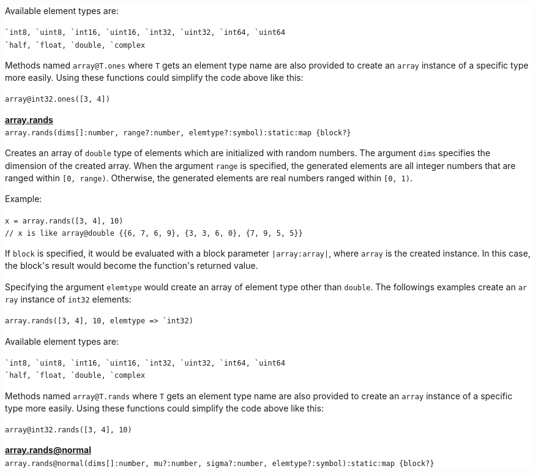 </code></pre>
<p>
Available element types are:
</p>
<pre class="highlight"><code>`int8, `uint8, `int16, `uint16, `int32, `uint32, `int64, `uint64
`half, `float, `double, `complex
</code></pre>
<p>
Methods named <code class="highlighter-rouge">array@T.ones</code> where <code class="highlighter-rouge">T</code> gets an element type name are also provided to create an <code class="highlighter-rouge">array</code> instance of a specific type more easily. Using these functions could simplify the code above like this:
</p>
<pre class="highlight"><code>array@int32.ones([3, 4])
</code></pre>
<p>
<div><strong style="text-decoration:underline">array.rands</strong></div>
<div style="margin-bottom:1em"><code>array.rands(dims[]:number, range?:number, elemtype?:symbol):static:map {block?}</code></div>
Creates an array of <code class="highlighter-rouge">double</code> type of elements which are initialized with random numbers. The argument <code class="highlighter-rouge">dims</code> specifies the dimension of the created array. When the argument <code class="highlighter-rouge">range</code> is specified, the generated elements are all integer numbers that are ranged within <code class="highlighter-rouge">[0, range)</code>. Otherwise, the generated elements are real numbers ranged within <code class="highlighter-rouge">[0, 1)</code>.
</p>
<p>
Example:
</p>
<pre class="highlight"><code>x = array.rands([3, 4], 10)
// x is like array@double {{6, 7, 6, 9}, {3, 3, 6, 0}, {7, 9, 5, 5}}
</code></pre>
<p>
If <code class="highlighter-rouge">block</code> is specified, it would be evaluated with a block parameter <code class="highlighter-rouge">|array:array|</code>, where <code class="highlighter-rouge">array</code> is the created instance. In this case, the block's result would become the function's returned value.
</p>
<p>
Specifying the argument <code class="highlighter-rouge">elemtype</code> would create an array of element type other than <code class="highlighter-rouge">double</code>. The followings examples create an <code class="highlighter-rouge">array</code> instance of <code class="highlighter-rouge">int32</code> elements:
</p>
<pre class="highlight"><code>array.rands([3, 4], 10, elemtype =&gt; `int32)
</code></pre>
<p>
Available element types are:
</p>
<pre class="highlight"><code>`int8, `uint8, `int16, `uint16, `int32, `uint32, `int64, `uint64
`half, `float, `double, `complex
</code></pre>
<p>
Methods named <code class="highlighter-rouge">array@T.rands</code> where <code class="highlighter-rouge">T</code> gets an element type name are also provided to create an <code class="highlighter-rouge">array</code> instance of a specific type more easily. Using these functions could simplify the code above like this:
</p>
<pre class="highlight"><code>array@int32.rands([3, 4], 10)
</code></pre>
<p>
<div><strong style="text-decoration:underline">array.rands@normal</strong></div>
<div style="margin-bottom:1em"><code>array.rands@normal(dims[]:number, mu?:number, sigma?:number, elemtype?:symbol):static:map {block?}</code></div>